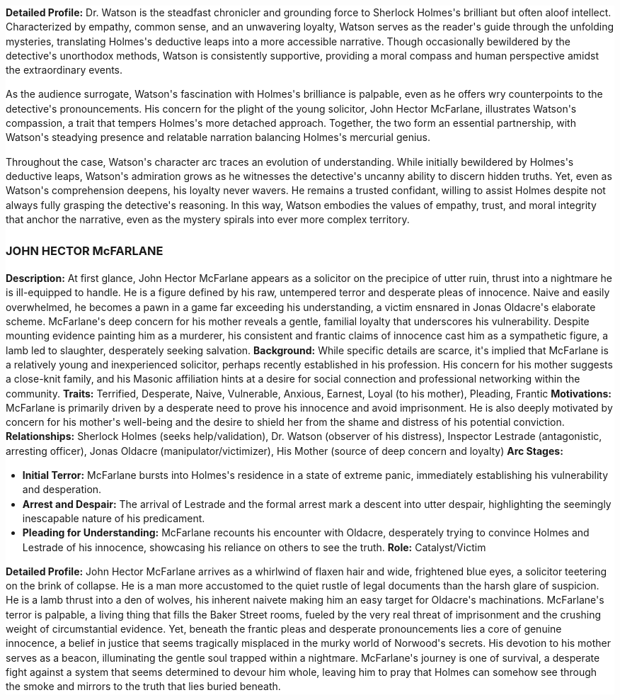 **Detailed Profile:**
Dr. Watson is the steadfast chronicler and grounding force to Sherlock Holmes's brilliant but often aloof intellect. Characterized by empathy, common sense, and an unwavering loyalty, Watson serves as the reader's guide through the unfolding mysteries, translating Holmes's deductive leaps into a more accessible narrative. Though occasionally bewildered by the detective's unorthodox methods, Watson is consistently supportive, providing a moral compass and human perspective amidst the extraordinary events. 

As the audience surrogate, Watson's fascination with Holmes's brilliance is palpable, even as he offers wry counterpoints to the detective's pronouncements. His concern for the plight of the young solicitor, John Hector McFarlane, illustrates Watson's compassion, a trait that tempers Holmes's more detached approach. Together, the two form an essential partnership, with Watson's steadying presence and relatable narration balancing Holmes's mercurial genius.

Throughout the case, Watson's character arc traces an evolution of understanding. While initially bewildered by Holmes's deductive leaps, Watson's admiration grows as he witnesses the detective's uncanny ability to discern hidden truths. Yet, even as Watson's comprehension deepens, his loyalty never wavers. He remains a trusted confidant, willing to assist Holmes despite not always fully grasping the detective's reasoning. In this way, Watson embodies the values of empathy, trust, and moral integrity that anchor the narrative, even as the mystery spirals into ever more complex territory.


### JOHN HECTOR McFARLANE
**Description:** At first glance, John Hector McFarlane appears as a solicitor on the precipice of utter ruin, thrust into a nightmare he is ill-equipped to handle. He is a figure defined by his raw, untempered terror and desperate pleas of innocence. Naive and easily overwhelmed, he becomes a pawn in a game far exceeding his understanding, a victim ensnared in Jonas Oldacre's elaborate scheme. McFarlane's deep concern for his mother reveals a gentle, familial loyalty that underscores his vulnerability. Despite mounting evidence painting him as a murderer, his consistent and frantic claims of innocence cast him as a sympathetic figure, a lamb led to slaughter, desperately seeking salvation.
**Background:** While specific details are scarce, it's implied that McFarlane is a relatively young and inexperienced solicitor, perhaps recently established in his profession. His concern for his mother suggests a close-knit family, and his Masonic affiliation hints at a desire for social connection and professional networking within the community.
**Traits:** Terrified, Desperate, Naive, Vulnerable, Anxious, Earnest, Loyal (to his mother), Pleading, Frantic
**Motivations:** McFarlane is primarily driven by a desperate need to prove his innocence and avoid imprisonment. He is also deeply motivated by concern for his mother's well-being and the desire to shield her from the shame and distress of his potential conviction.
**Relationships:** Sherlock Holmes (seeks help/validation), Dr. Watson (observer of his distress), Inspector Lestrade (antagonistic, arresting officer), Jonas Oldacre (manipulator/victimizer), His Mother (source of deep concern and loyalty)
**Arc Stages:**
- **Initial Terror:** McFarlane bursts into Holmes's residence in a state of extreme panic, immediately establishing his vulnerability and desperation.
- **Arrest and Despair:** The arrival of Lestrade and the formal arrest mark a descent into utter despair, highlighting the seemingly inescapable nature of his predicament.
- **Pleading for Understanding:** McFarlane recounts his encounter with Oldacre, desperately trying to convince Holmes and Lestrade of his innocence, showcasing his reliance on others to see the truth.
**Role:** Catalyst/Victim

**Detailed Profile:**
John Hector McFarlane arrives as a whirlwind of flaxen hair and wide, frightened blue eyes, a solicitor teetering on the brink of collapse. He is a man more accustomed to the quiet rustle of legal documents than the harsh glare of suspicion. He is a lamb thrust into a den of wolves, his inherent naivete making him an easy target for Oldacre's machinations. McFarlane's terror is palpable, a living thing that fills the Baker Street rooms, fueled by the very real threat of imprisonment and the crushing weight of circumstantial evidence. Yet, beneath the frantic pleas and desperate pronouncements lies a core of genuine innocence, a belief in justice that seems tragically misplaced in the murky world of Norwood's secrets. His devotion to his mother serves as a beacon, illuminating the gentle soul trapped within a nightmare. McFarlane's journey is one of survival, a desperate fight against a system that seems determined to devour him whole, leaving him to pray that Holmes can somehow see through the smoke and mirrors to the truth that lies buried beneath.
